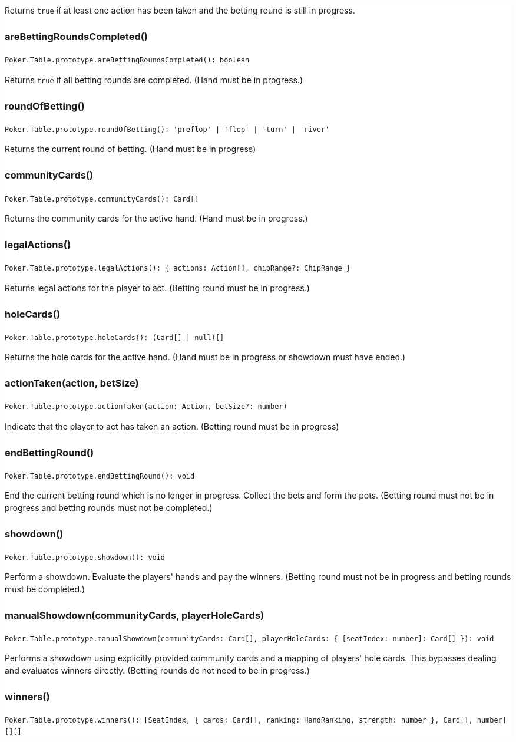 Returns `true` if at least one action has been taken and the betting round is still in progress.

### areBettingRoundsCompleted()
`Poker.Table.prototype.areBettingRoundsCompleted(): boolean`

Returns `true` if all betting rounds are completed. (Hand must be in progress.)

### roundOfBetting()
`Poker.Table.prototype.roundOfBetting(): 'preflop' | 'flop' | 'turn' | 'river'`

Returns the current round of betting. (Hand must be in progress)

### communityCards()
`Poker.Table.prototype.communityCards(): Card[]`

Returns the community cards for the active hand. (Hand must be in progress.)

### legalActions()
`Poker.Table.prototype.legalActions(): { actions: Action[], chipRange?: ChipRange }`

Returns legal actions for the player to act. (Betting round must be in progress.)

### holeCards()
`Poker.Table.prototype.holeCards(): (Card[] | null)[]`

Returns the hole cards for the active hand. (Hand must be in progress or showdown must have ended.)

### actionTaken(action, betSize)
`Poker.Table.prototype.actionTaken(action: Action, betSize?: number)`

Indicate that the player to act has taken an action. (Betting round must be in progress)

### endBettingRound()
`Poker.Table.prototype.endBettingRound(): void`

End the current betting round which is no longer in progress. Collect the bets and form the pots. (Betting round must not be in progress and betting rounds must not be completed.)

### showdown()
`Poker.Table.prototype.showdown(): void`

Perform a showdown. Evaluate the players' hands and pay the winners. (Betting round must not be in progress and betting rounds must be completed.)

### manualShowdown(communityCards, playerHoleCards)
`Poker.Table.prototype.manualShowdown(communityCards: Card[], playerHoleCards: { [seatIndex: number]: Card[] }): void`

Performs a showdown using explicitly provided community cards and a mapping of players' hole cards. This bypasses dealing and evaluates winners directly. (Betting rounds do not need to be in progress.)

### winners()
`Poker.Table.prototype.winners(): [SeatIndex, { cards: Card[], ranking: HandRanking, strength: number }, Card[], number][][]`
